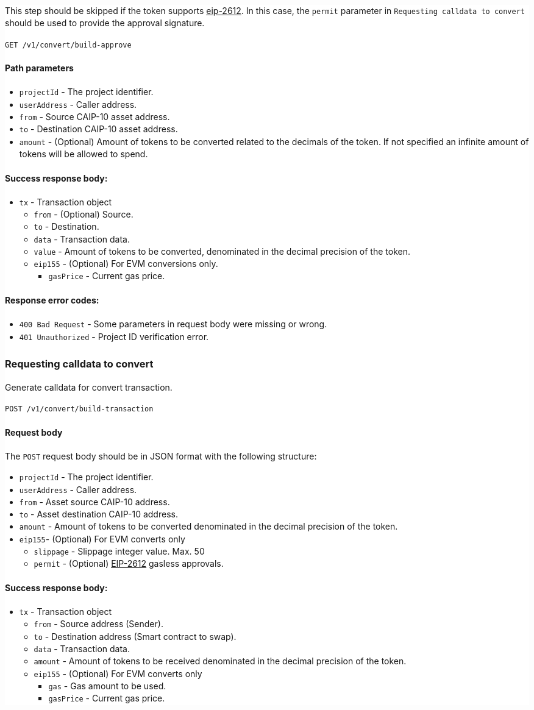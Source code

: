 This step should be skipped if the token supports [eip-2612](https://eips.ethereum.org/EIPS/eip-2612).
In this case, the `permit` parameter in `Requesting calldata to convert` should be used to provide the approval signature.

`GET /v1/convert/build-approve`

####  Path parameters

* `projectId` - The project identifier.
* `userAddress` - Caller address.
* `from` - Source CAIP-10 asset address.
* `to` - Destination CAIP-10 asset address.
* `amount` - (Optional) Amount of tokens to be converted related to the decimals of the token. If not specified an infinite amount of tokens will be allowed to spend.

#### Success response body:

* `tx` - Transaction object
    * `from` - (Optional) Source.
    * `to` - Destination.
    * `data` - Transaction data.
    * `value` - Amount of tokens to be converted, denominated in the decimal precision of the token.
    * `eip155` - (Optional) For EVM conversions only.
        * `gasPrice` - Current gas price.

#### Response error codes:

* `400 Bad Request` - Some parameters in request body were missing or wrong.
* `401 Unauthorized` - Project ID verification error.

### Requesting calldata to convert

Generate calldata for convert transaction.

`POST /v1/convert/build-transaction`

####  Request body

The `POST` request body should be in JSON format with the following structure:

* `projectId` - The project identifier.
* `userAddress` - Caller address.
* `from` - Asset source CAIP-10 address.
* `to` - Asset destination CAIP-10 address.
* `amount` - Amount of tokens to be converted denominated in the decimal precision of the token.
* `eip155`- (Optional) For EVM converts only
    * `slippage` - Slippage integer value. Max. 50
    * `permit` - (Optional) [EIP-2612](https://eips.ethereum.org/EIPS/eip-2612) gasless approvals.

#### Success response body:

* `tx` - Transaction object
    * `from` - Source address (Sender).
    * `to` - Destination address (Smart contract to swap).
    * `data` - Transaction data.
    * `amount` - Amount of tokens to be received denominated in the decimal precision of the token.
    * `eip155` - (Optional) For EVM converts only
        * `gas` - Gas amount to be used.
        * `gasPrice` - Current gas price.
